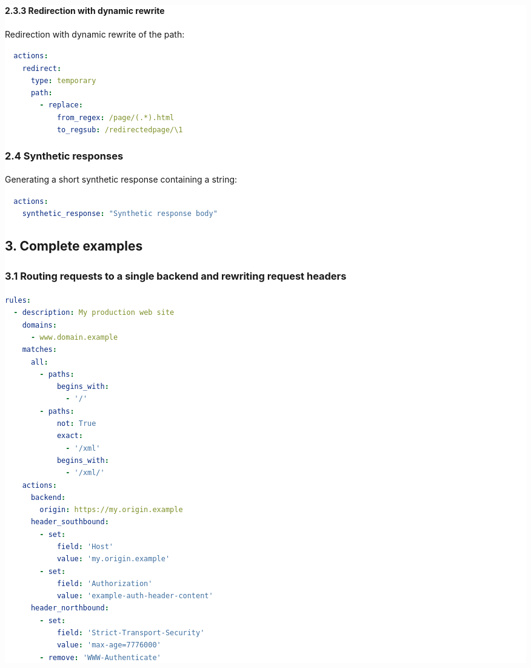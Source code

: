 #### 2.3.3 Redirection with dynamic rewrite

Redirection with dynamic rewrite of the path:

```yaml
  actions:
    redirect:
      type: temporary
      path:
        - replace:
            from_regex: /page/(.*).html
            to_regsub: /redirectedpage/\1
```

### 2.4 Synthetic responses

Generating a short synthetic response containing a string:

```yaml
  actions:
    synthetic_response: "Synthetic response body"
```

## 3. Complete examples

### 3.1 Routing requests to a single backend and rewriting request headers

```yaml
rules:
  - description: My production web site
    domains:
      - www.domain.example
    matches:
      all:
        - paths:
            begins_with:
              - '/'
        - paths:
            not: True
            exact:
              - '/xml'
            begins_with:
              - '/xml/'
    actions:
      backend:
        origin: https://my.origin.example
      header_southbound:
        - set:
            field: 'Host'
            value: 'my.origin.example'
        - set:
            field: 'Authorization'
            value: 'example-auth-header-content'
      header_northbound:
        - set:
            field: 'Strict-Transport-Security'
            value: 'max-age=7776000'
        - remove: 'WWW-Authenticate'
```
